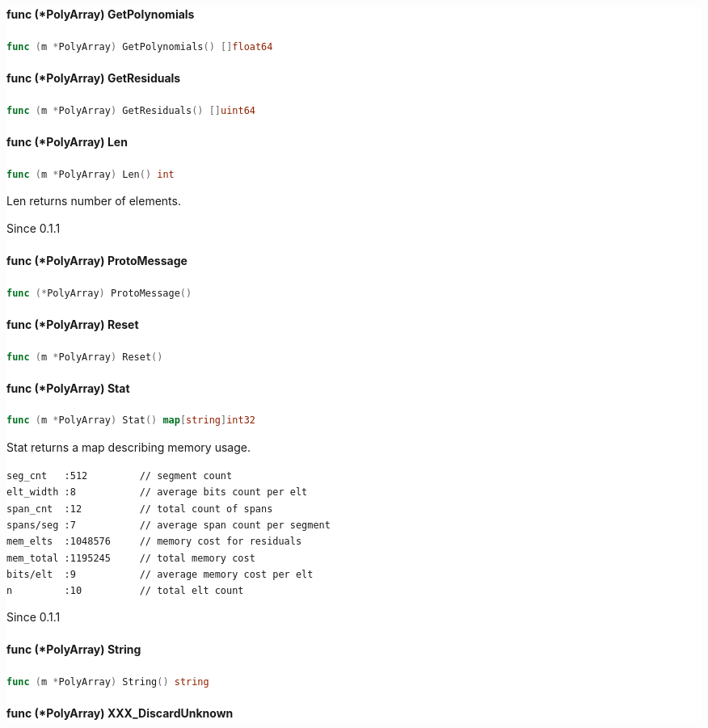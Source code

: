 #### func (*PolyArray) GetPolynomials

```go
func (m *PolyArray) GetPolynomials() []float64
```

#### func (*PolyArray) GetResiduals

```go
func (m *PolyArray) GetResiduals() []uint64
```

#### func (*PolyArray) Len

```go
func (m *PolyArray) Len() int
```
Len returns number of elements.

Since 0.1.1

#### func (*PolyArray) ProtoMessage

```go
func (*PolyArray) ProtoMessage()
```

#### func (*PolyArray) Reset

```go
func (m *PolyArray) Reset()
```

#### func (*PolyArray) Stat

```go
func (m *PolyArray) Stat() map[string]int32
```
Stat returns a map describing memory usage.

    seg_cnt   :512         // segment count
    elt_width :8           // average bits count per elt
    span_cnt  :12          // total count of spans
    spans/seg :7           // average span count per segment
    mem_elts  :1048576     // memory cost for residuals
    mem_total :1195245     // total memory cost
    bits/elt  :9           // average memory cost per elt
    n         :10          // total elt count

Since 0.1.1

#### func (*PolyArray) String

```go
func (m *PolyArray) String() string
```

#### func (*PolyArray) XXX_DiscardUnknown
